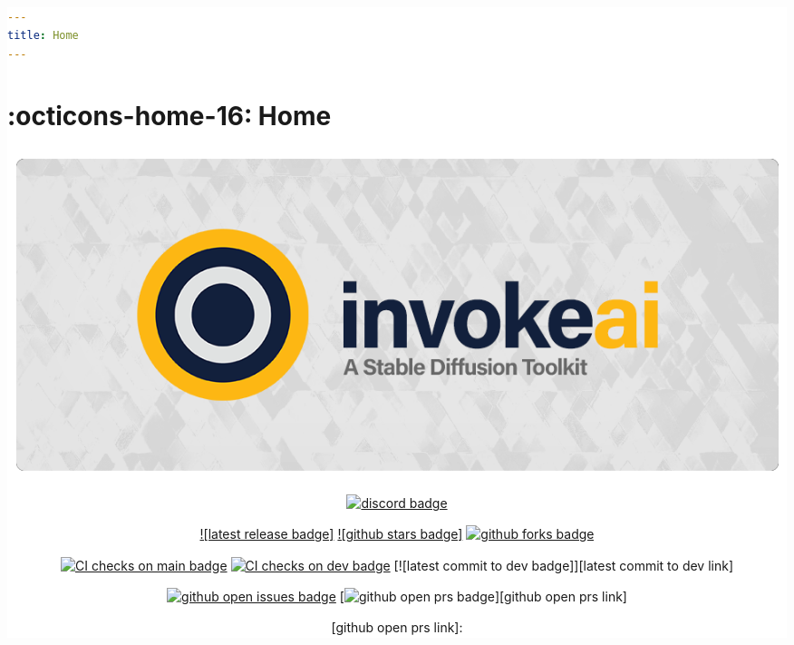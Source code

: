 ```yaml
---
title: Home
---
```


# :octicons-home-16: Home



<div align="center" markdown>

[![project logo](assets/invoke_ai_banner.png)](https://github.com/invoke-ai/InvokeAI)

[![discord badge]][discord link]

[![latest release badge]][latest release link]
[![github stars badge]][github stars link]
[![github forks badge]][github forks link]

[![CI checks on main badge]][ci checks on main link]
[![CI checks on dev badge]][ci checks on dev link]
[![latest commit to dev badge]][latest commit to dev link]

[![github open issues badge]][github open issues link]
[![github open prs badge]][github open prs link]

[ci checks on dev badge]:
    https://flat.badgen.net/github/checks/invoke-ai/InvokeAI/development?label=CI%20status%20on%20dev&cache=900&icon=github
[ci checks on dev link]:
    https://github.com/invoke-ai/InvokeAI/actions?query=branch%3Adevelopment
[ci checks on main badge]:
    https://flat.badgen.net/github/checks/invoke-ai/InvokeAI/main?label=CI%20status%20on%20main&cache=900&icon=github
[ci checks on main link]:
    https://github.com/invoke-ai/InvokeAI/actions/workflows/test-invoke-conda.yml
[discord badge]: https://flat.badgen.net/discord/members/ZmtBAhwWhy?icon=discord
[discord link]: https://discord.gg/ZmtBAhwWhy
[github forks badge]:
    https://flat.badgen.net/github/forks/invoke-ai/InvokeAI?icon=github
[github forks link]:
    https://useful-forks.github.io/?repo=lstein%2Fstable-diffusion
[github open issues badge]:
    https://flat.badgen.net/github/open-issues/invoke-ai/InvokeAI?icon=github
[github open issues link]:
    https://github.com/invoke-ai/InvokeAI/issues?q=is%3Aissue+is%3Aopen
[github open prs badge]:
    https://flat.badgen.net/github/open-prs/invoke-ai/InvokeAI?icon=github
[github open prs link]:

[github stars link]: https://github.com/invoke-ai/InvokeAI/stargazers
[latest release link]: https://github.com/invoke-ai/InvokeAI/releases
